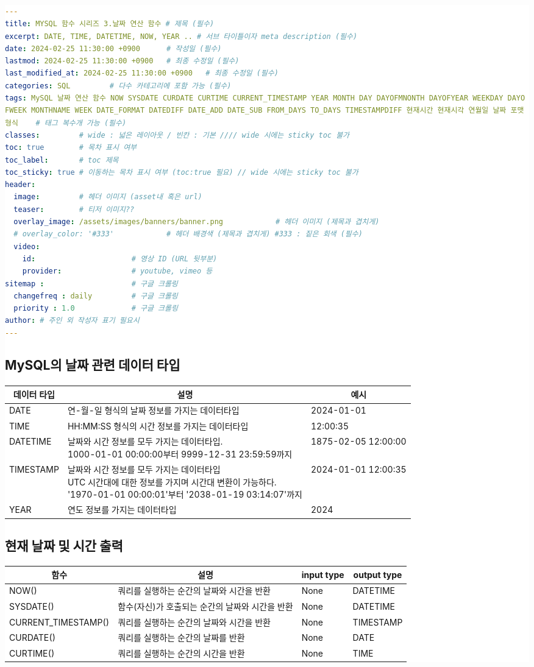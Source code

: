 ```yaml
---
title: MYSQL 함수 시리즈 3.날짜 연산 함수 # 제목 (필수)
excerpt: DATE, TIME, DATETIME, NOW, YEAR .. # 서브 타이틀이자 meta description (필수)
date: 2024-02-25 11:30:00 +0900      # 작성일 (필수)
lastmod: 2024-02-25 11:30:00 +0900   # 최종 수정일 (필수)
last_modified_at: 2024-02-25 11:30:00 +0900   # 최종 수정일 (필수)
categories: SQL         # 다수 카테고리에 포함 가능 (필수)
tags: MySQL 날짜 연산 함수 NOW SYSDATE CURDATE CURTIME CURRENT_TIMESTAMP YEAR MONTH DAY DAYOFMNONTH DAYOFYEAR WEEKDAY DAYOFWEEK MONTHNAME WEEK DATE_FORMAT DATEDIFF DATE_ADD DATE_SUB FROM_DAYS TO_DAYS TIMESTAMPDIFF 현재시간 현재시각 연월일 날짜 포맷 형식    # 태그 복수개 가능 (필수)
classes:         # wide : 넓은 레이아웃 / 빈칸 : 기본 //// wide 시에는 sticky toc 불가
toc: true        # 목차 표시 여부
toc_label:       # toc 제목
toc_sticky: true # 이동하는 목차 표시 여부 (toc:true 필요) // wide 시에는 sticky toc 불가
header: 
  image:         # 헤더 이미지 (asset내 혹은 url)
  teaser:        # 티저 이미지??
  overlay_image: /assets/images/banners/banner.png            # 헤더 이미지 (제목과 겹치게)
  # overlay_color: '#333'            # 헤더 배경색 (제목과 겹치게) #333 : 짙은 회색 (필수)
  video:
    id:                      # 영상 ID (URL 뒷부분)
    provider:                # youtube, vimeo 등
sitemap :                    # 구글 크롤링
  changefreq : daily         # 구글 크롤링
  priority : 1.0             # 구글 크롤링
author: # 주인 외 작성자 표기 필요시
---
```




## MySQL의 날짜 관련 데이터 타입  

| 데이터 타입 | 설명 | 예시 |
| ---- | ---- | ---- |
| DATE | 연-월-일 형식의 날짜 정보를 가지는 데이터타입 | 2024-01-01 |
| TIME | HH:MM:SS 형식의 시간 정보를 가지는 데이터타입 | 12:00:35 |
| DATETIME | 날짜와 시간 정보를 모두 가지는 데이터타입.<br>1000-01-01 00:00:00부터 9999-12-31 23:59:59까지 | 1875-02-05 12:00:00 |
| TIMESTAMP | 날짜와 시간 정보를 모두 가지는 데이터타입<br>UTC 시간대에 대한 정보를 가지며 시간대 변환이 가능하다.<br>'1970-01-01 00:00:01'부터 '2038-01-19 03:14:07'까지 | 2024-01-01 12:00:35 |
| YEAR | 연도 정보를 가지는 데이터타입 | 2024 |

## 현재 날짜 및 시간 출력  

| 함수 | 설명 | input type | output type |
| ---- | ---- | ---- | ---- |
| NOW() | 쿼리를 실행하는 순간의 날짜와 시간을 반환   | None | DATETIME |
| SYSDATE() | 함수(자신)가 호출되는 순간의 날짜와 시간을 반환   | None | DATETIME |
| CURRENT_TIMESTAMP() | 쿼리를 실행하는 순간의 날짜와 시간을 반환   | None | TIMESTAMP |
| CURDATE() | 쿼리를 실행하는 순간의 날짜를 반환   | None | DATE |
| CURTIME() | 쿼리를 실행하는 순간의 시간을 반환 | None | TIME |

